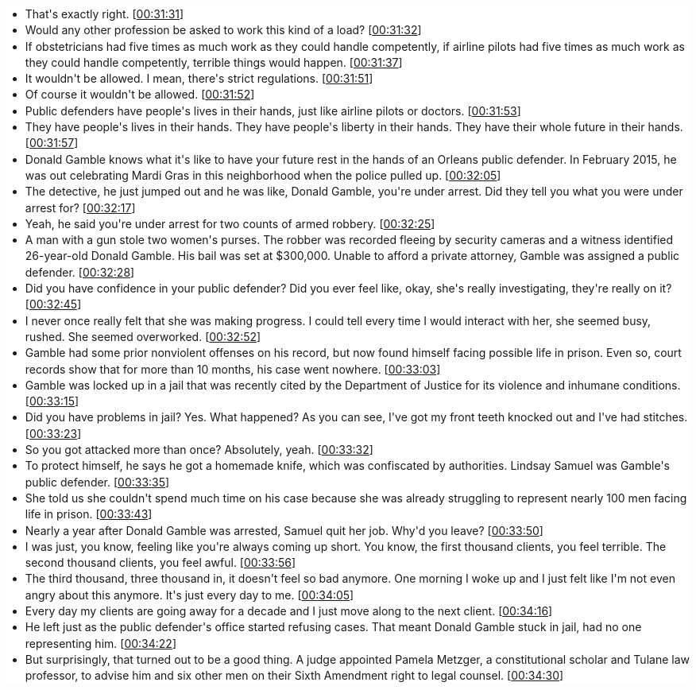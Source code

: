 *  That's exactly right. [[00:31:31](https://www.youtube.com/watch?v=uP96S7Byz0I&t=1891.0s)]
*  Would any other profession be asked to work this kind of a load? [[00:31:32](https://www.youtube.com/watch?v=uP96S7Byz0I&t=1892.0s)]
*  If obstetricians had five times as much work as they could handle competently, if airline pilots had five times as much work as they could handle competently, terrible things would happen. [[00:31:37](https://www.youtube.com/watch?v=uP96S7Byz0I&t=1897.0s)]
*  It wouldn't be allowed. I mean, there's strict regulations. [[00:31:51](https://www.youtube.com/watch?v=uP96S7Byz0I&t=1911.0s)]
*  Of course it wouldn't be allowed. [[00:31:52](https://www.youtube.com/watch?v=uP96S7Byz0I&t=1912.0s)]
*  Public defenders have people's lives in their hands, just like airline pilots or doctors. [[00:31:53](https://www.youtube.com/watch?v=uP96S7Byz0I&t=1913.0s)]
*  They have people's lives in their hands. They have people's liberty in their hands. They have their whole future in their hands. [[00:31:57](https://www.youtube.com/watch?v=uP96S7Byz0I&t=1917.0s)]
*  Donald Gamble knows what it's like to have your future rest in the hands of an Orleans public defender. In February 2015, he was out celebrating Mardi Gras in this neighborhood when the police pulled up. [[00:32:05](https://www.youtube.com/watch?v=uP96S7Byz0I&t=1925.0s)]
*  The detective, he just jumped out and he was like, Donald Gamble, you're under arrest. Did they tell you what you were under arrest for? [[00:32:17](https://www.youtube.com/watch?v=uP96S7Byz0I&t=1937.0s)]
*  Yeah, he said you're under arrest for two counts of armed robbery. [[00:32:25](https://www.youtube.com/watch?v=uP96S7Byz0I&t=1945.0s)]
*  A man with a gun stole two women's purses. The robber was recorded fleeing by security cameras and a witness identified 26-year-old Donald Gamble. His bail was set at $300,000. Unable to afford a private attorney, Gamble was assigned a public defender. [[00:32:28](https://www.youtube.com/watch?v=uP96S7Byz0I&t=1948.0s)]
*  Did you have confidence in your public defender? Did you ever feel like, okay, she's really investigating, they're really on it? [[00:32:45](https://www.youtube.com/watch?v=uP96S7Byz0I&t=1965.0s)]
*  I never once really felt that she was making progress. I could tell every time I would interact with her, she seemed busy, rushed. She seemed overworked. [[00:32:52](https://www.youtube.com/watch?v=uP96S7Byz0I&t=1972.0s)]
*  Gamble had some prior nonviolent offenses on his record, but now found himself facing possible life in prison. Even so, court records show that for more than 10 months, his case went nowhere. [[00:33:03](https://www.youtube.com/watch?v=uP96S7Byz0I&t=1983.0s)]
*  Gamble was locked up in a jail that was recently cited by the Department of Justice for its violence and inhumane conditions. [[00:33:15](https://www.youtube.com/watch?v=uP96S7Byz0I&t=1995.0s)]
*  Did you have problems in jail? Yes. What happened? As you can see, I've got my front teeth knocked out and I've had stitches. [[00:33:23](https://www.youtube.com/watch?v=uP96S7Byz0I&t=2003.0s)]
*  So you got attacked more than once? Absolutely, yeah. [[00:33:32](https://www.youtube.com/watch?v=uP96S7Byz0I&t=2012.0s)]
*  To protect himself, he says he got a homemade knife, which was confiscated by authorities. Lindsay Samuel was Gamble's public defender. [[00:33:35](https://www.youtube.com/watch?v=uP96S7Byz0I&t=2015.0s)]
*  She told us she couldn't spend much time on his case because she was already struggling to represent nearly 100 men facing life in prison. [[00:33:43](https://www.youtube.com/watch?v=uP96S7Byz0I&t=2023.0s)]
*  Nearly a year after Donald Gamble was arrested, Samuel quit her job. Why'd you leave? [[00:33:50](https://www.youtube.com/watch?v=uP96S7Byz0I&t=2030.0s)]
*  I was just, you know, feeling like you're always coming up short. You know, the first thousand clients, you feel terrible. The second thousand clients, you feel awful. [[00:33:56](https://www.youtube.com/watch?v=uP96S7Byz0I&t=2036.0s)]
*  The third thousand, three thousand in, it doesn't feel so bad anymore. One morning I woke up and I just felt like I'm not even angry about this anymore. It's just every day to me. [[00:34:05](https://www.youtube.com/watch?v=uP96S7Byz0I&t=2045.0s)]
*  Every day my clients are going away for a decade and I just move along to the next client. [[00:34:16](https://www.youtube.com/watch?v=uP96S7Byz0I&t=2056.0s)]
*  He left just as the public defender's office started refusing cases. That meant Donald Gamble stuck in jail, had no one representing him. [[00:34:22](https://www.youtube.com/watch?v=uP96S7Byz0I&t=2062.0s)]
*  But surprisingly, that turned out to be a good thing. A judge appointed Pamela Metzger, a constitutional scholar and Tulane law professor, to advise him and six other men on their Sixth Amendment right to legal counsel. [[00:34:30](https://www.youtube.com/watch?v=uP96S7Byz0I&t=2070.0s)]